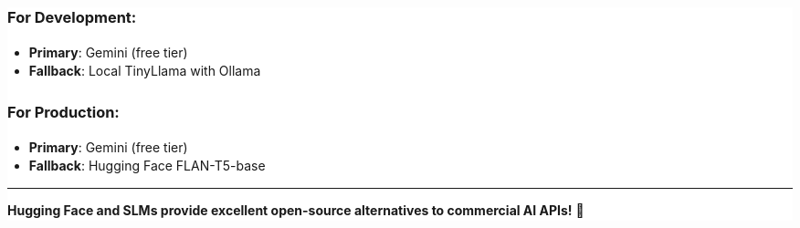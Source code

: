### **For Development:**
- **Primary**: Gemini (free tier)
- **Fallback**: Local TinyLlama with Ollama

### **For Production:**
- **Primary**: Gemini (free tier)
- **Fallback**: Hugging Face FLAN-T5-base

---

**Hugging Face and SLMs provide excellent open-source alternatives to commercial AI APIs!** 🤗 
